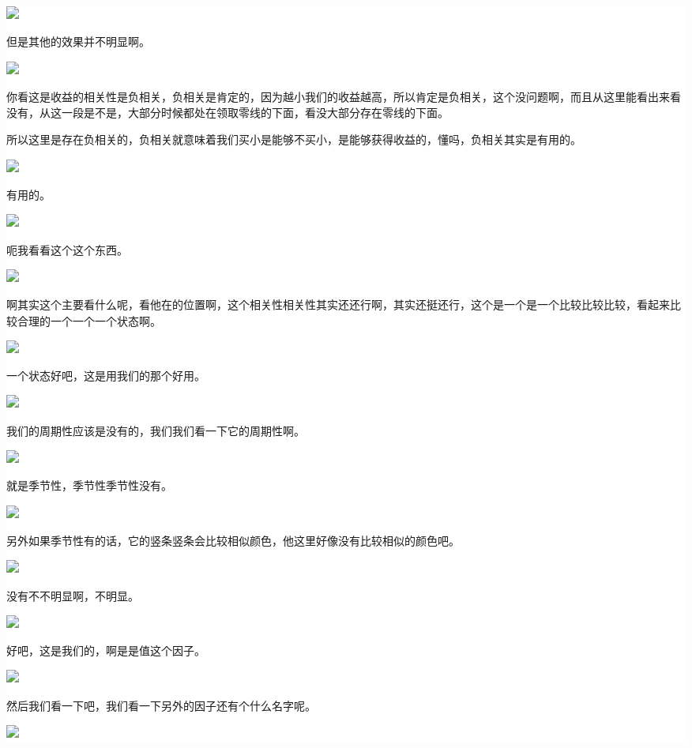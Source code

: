 ![](img/6007a05431cbb156a4955b7b350bd9c4_98.png)

但是其他的效果并不明显啊。

![](img/6007a05431cbb156a4955b7b350bd9c4_100.png)

你看这是收益的相关性是负相关，负相关是肯定的，因为越小我们的收益越高，所以肯定是负相关，这个没问题啊，而且从这里能看出来看没有，从这一段是不是，大部分时候都处在领取零线的下面，看没大部分存在零线的下面。

所以这里是存在负相关的，负相关就意味着我们买小是能够不买小，是能够获得收益的，懂吗，负相关其实是有用的。



![](img/6007a05431cbb156a4955b7b350bd9c4_102.png)

有用的。

![](img/6007a05431cbb156a4955b7b350bd9c4_104.png)

呃我看看这个这个东西。

![](img/6007a05431cbb156a4955b7b350bd9c4_106.png)

啊其实这个主要看什么呢，看他在的位置啊，这个相关性相关性其实还还行啊，其实还挺还行，这个是一个是一个比较比较比较，看起来比较合理的一个一个一个状态啊。



![](img/6007a05431cbb156a4955b7b350bd9c4_108.png)

一个状态好吧，这是用我们的那个好用。

![](img/6007a05431cbb156a4955b7b350bd9c4_110.png)

我们的周期性应该是没有的，我们我们看一下它的周期性啊。

![](img/6007a05431cbb156a4955b7b350bd9c4_112.png)

就是季节性，季节性季节性没有。

![](img/6007a05431cbb156a4955b7b350bd9c4_114.png)

另外如果季节性有的话，它的竖条竖条会比较相似颜色，他这里好像没有比较相似的颜色吧。

![](img/6007a05431cbb156a4955b7b350bd9c4_116.png)

没有不不明显啊，不明显。

![](img/6007a05431cbb156a4955b7b350bd9c4_118.png)

好吧，这是我们的，啊是是值这个因子。

![](img/6007a05431cbb156a4955b7b350bd9c4_120.png)

然后我们看一下吧，我们看一下另外的因子还有个什么名字呢。

![](img/6007a05431cbb156a4955b7b350bd9c4_122.png)
